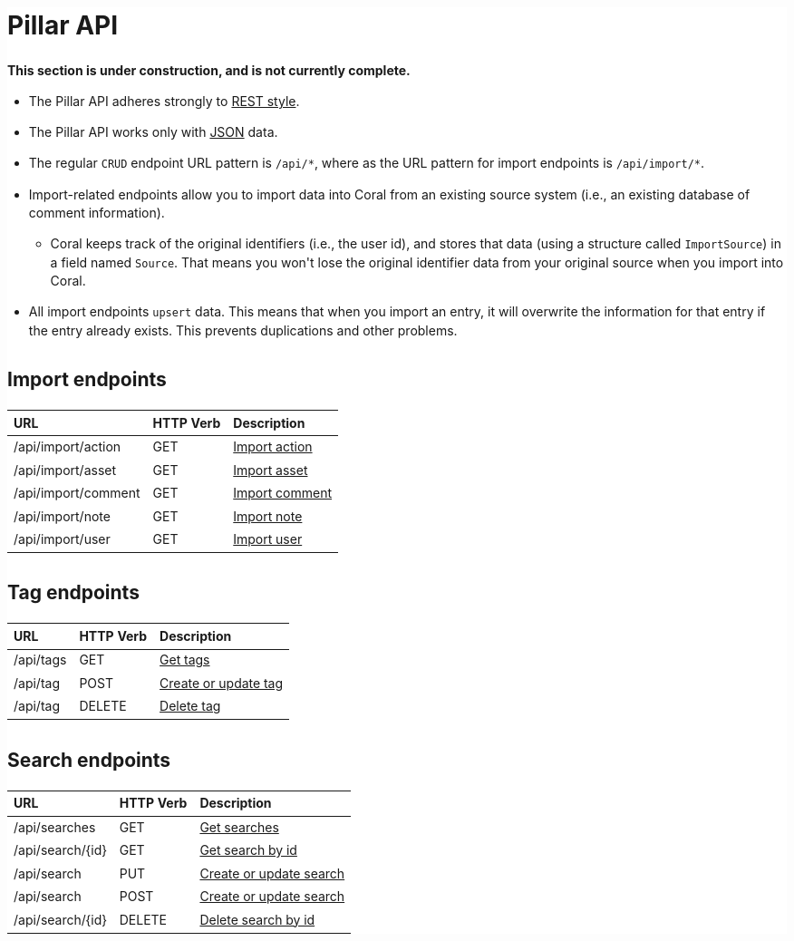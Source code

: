 # Pillar API

**This section is under construction, and is not currently complete.**

* The Pillar API adheres strongly to [REST style](https://en.wikipedia.org/wiki/Representational_state_transfer).

* The Pillar API works only with [JSON](http://www.json.org/) data.

* The regular `CRUD` endpoint URL pattern is `/api/*`, where as the URL pattern for import endpoints is `/api/import/*`.

* Import-related endpoints allow you to import data into Coral from an existing source system (i.e., an existing database of comment information).
    * Coral keeps track of the original identifiers (i.e., the user id), and stores that data (using a structure called `ImportSource`) in a field named `Source`. That means you won't lose the original identifier data from your original source when you import into Coral.

* All import endpoints `upsert` data. This means that when you import an entry, it will overwrite the information for that entry if the entry already exists. This prevents duplications and other problems.

## Import endpoints
| URL           | HTTP Verb     | Description             |
|:------------- |:--------------|:------------------------|
| /api/import/action   |GET            |[Import action](#import-action) |
| /api/import/asset    |GET            |[Import asset](#import-asset) |
| /api/import/comment  |GET            |[Import comment](#import-comment) |
| /api/import/note     |GET            |[Import note](#import-note) |
| /api/import/user     |GET            |[Import user](#import-user) |

## Tag endpoints
| URL           | HTTP Verb     | Description             |
|:------------- |:--------------|:------------------------|
| /api/tags     |GET            |[Get tags](#get-tags) |
| /api/tag      |POST           |[Create or update tag](#create-or-update-tag)  |
| /api/tag      |DELETE         |[Delete tag](#delete-tag)  |

## Search endpoints
| URL               | HTTP Verb     | Description             |
|:----------------- |:--------------|:------------------------|
| /api/searches     |GET            |[Get searches](#get-searches) |
| /api/search/{id}  |GET            |[Get search by id](#get-search-by-id)  |
| /api/search       |PUT            |[Create or update search](#create-or-update-search-put)  |
| /api/search       |POST           |[Create or update search](#create-or-update-search-post)  |
| /api/search/{id}  |DELETE         |[Delete search by id](#delete-search-by-id)  |
